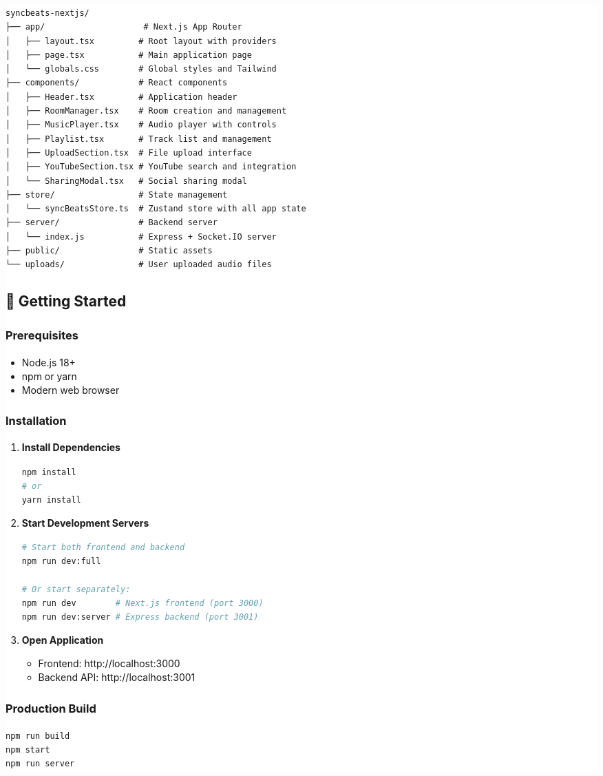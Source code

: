 ```
syncbeats-nextjs/
├── app/                    # Next.js App Router
│   ├── layout.tsx         # Root layout with providers
│   ├── page.tsx           # Main application page
│   └── globals.css        # Global styles and Tailwind
├── components/            # React components
│   ├── Header.tsx         # Application header
│   ├── RoomManager.tsx    # Room creation and management
│   ├── MusicPlayer.tsx    # Audio player with controls
│   ├── Playlist.tsx       # Track list and management
│   ├── UploadSection.tsx  # File upload interface
│   ├── YouTubeSection.tsx # YouTube search and integration
│   └── SharingModal.tsx   # Social sharing modal
├── store/                 # State management
│   └── syncBeatsStore.ts  # Zustand store with all app state
├── server/                # Backend server
│   └── index.js           # Express + Socket.IO server
├── public/                # Static assets
└── uploads/               # User uploaded audio files
```

## 🚀 **Getting Started**

### **Prerequisites**
- Node.js 18+ 
- npm or yarn
- Modern web browser

### **Installation**

1. **Install Dependencies**
   ```bash
   npm install
   # or
   yarn install
   ```

2. **Start Development Servers**
   ```bash
   # Start both frontend and backend
   npm run dev:full
   
   # Or start separately:
   npm run dev        # Next.js frontend (port 3000)
   npm run dev:server # Express backend (port 3001)
   ```

3. **Open Application**
   - Frontend: http://localhost:3000
   - Backend API: http://localhost:3001

### **Production Build**
```bash
npm run build
npm start
npm run server
```
